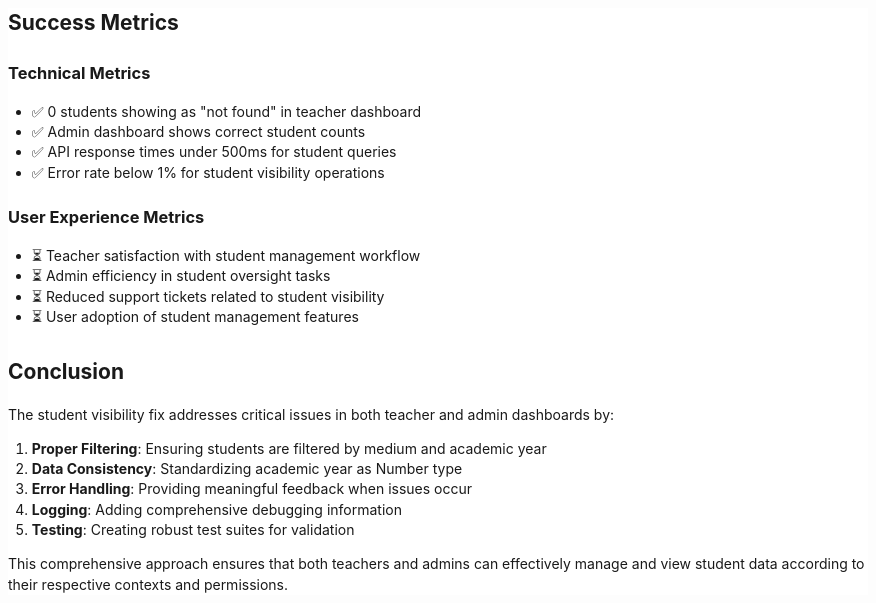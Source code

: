 ## Success Metrics

### Technical Metrics
- ✅ 0 students showing as "not found" in teacher dashboard
- ✅ Admin dashboard shows correct student counts
- ✅ API response times under 500ms for student queries
- ✅ Error rate below 1% for student visibility operations

### User Experience Metrics
- ⏳ Teacher satisfaction with student management workflow
- ⏳ Admin efficiency in student oversight tasks
- ⏳ Reduced support tickets related to student visibility
- ⏳ User adoption of student management features

## Conclusion

The student visibility fix addresses critical issues in both teacher and admin dashboards by:

1. **Proper Filtering**: Ensuring students are filtered by medium and academic year
2. **Data Consistency**: Standardizing academic year as Number type
3. **Error Handling**: Providing meaningful feedback when issues occur
4. **Logging**: Adding comprehensive debugging information
5. **Testing**: Creating robust test suites for validation

This comprehensive approach ensures that both teachers and admins can effectively manage and view student data according to their respective contexts and permissions.